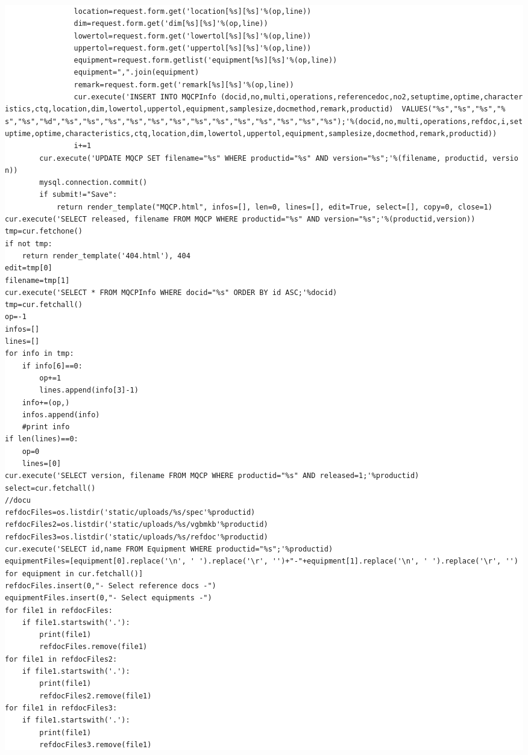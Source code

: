 					location=request.form.get('location[%s][%s]'%(op,line))
					dim=request.form.get('dim[%s][%s]'%(op,line))
					lowertol=request.form.get('lowertol[%s][%s]'%(op,line))
					uppertol=request.form.get('uppertol[%s][%s]'%(op,line))
					equipment=request.form.getlist('equipment[%s][%s]'%(op,line))
					equipment=",".join(equipment)
					remark=request.form.get('remark[%s][%s]'%(op,line))
					cur.execute('INSERT INTO MQCPInfo (docid,no,multi,operations,referencedoc,no2,setuptime,optime,characteristics,ctq,location,dim,lowertol,uppertol,equipment,samplesize,docmethod,remark,productid)  VALUES("%s","%s","%s","%s","%s","%d","%s","%s","%s","%s","%s","%s","%s","%s","%s","%s","%s","%s","%s");'%(docid,no,multi,operations,refdoc,i,setuptime,optime,characteristics,ctq,location,dim,lowertol,uppertol,equipment,samplesize,docmethod,remark,productid))
					i+=1
			cur.execute('UPDATE MQCP SET filename="%s" WHERE productid="%s" AND version="%s";'%(filename, productid, version))
			mysql.connection.commit()
			if submit!="Save":
				return render_template("MQCP.html", infos=[], len=0, lines=[], edit=True, select=[], copy=0, close=1)
	cur.execute('SELECT released, filename FROM MQCP WHERE productid="%s" AND version="%s";'%(productid,version))
	tmp=cur.fetchone()
	if not tmp:
		return render_template('404.html'), 404
	edit=tmp[0]
	filename=tmp[1]
	cur.execute('SELECT * FROM MQCPInfo WHERE docid="%s" ORDER BY id ASC;'%docid)
	tmp=cur.fetchall()
	op=-1
	infos=[]
	lines=[]
	for info in tmp:
		if info[6]==0:
			op+=1
			lines.append(info[3]-1)
		info+=(op,)
		infos.append(info)
		#print info
	if len(lines)==0:
		op=0
		lines=[0]
	cur.execute('SELECT version, filename FROM MQCP WHERE productid="%s" AND released=1;'%productid)
	select=cur.fetchall()
	//docu
	refdocFiles=os.listdir('static/uploads/%s/spec'%productid)
	refdocFiles2=os.listdir('static/uploads/%s/vgbmkb'%productid)
	refdocFiles3=os.listdir('static/uploads/%s/refdoc'%productid)
	cur.execute('SELECT id,name FROM Equipment WHERE productid="%s";'%productid)
	equipmentFiles=[equipment[0].replace('\n', ' ').replace('\r', '')+"-"+equipment[1].replace('\n', ' ').replace('\r', '') for equipment in cur.fetchall()]
	refdocFiles.insert(0,"- Select reference docs -")
	equipmentFiles.insert(0,"- Select equipments -")
	for file1 in refdocFiles:
		if file1.startswith('.'):
			print(file1)
			refdocFiles.remove(file1)
	for file1 in refdocFiles2:
		if file1.startswith('.'):
			print(file1)
			refdocFiles2.remove(file1)
	for file1 in refdocFiles3:
		if file1.startswith('.'):
			print(file1)
			refdocFiles3.remove(file1)